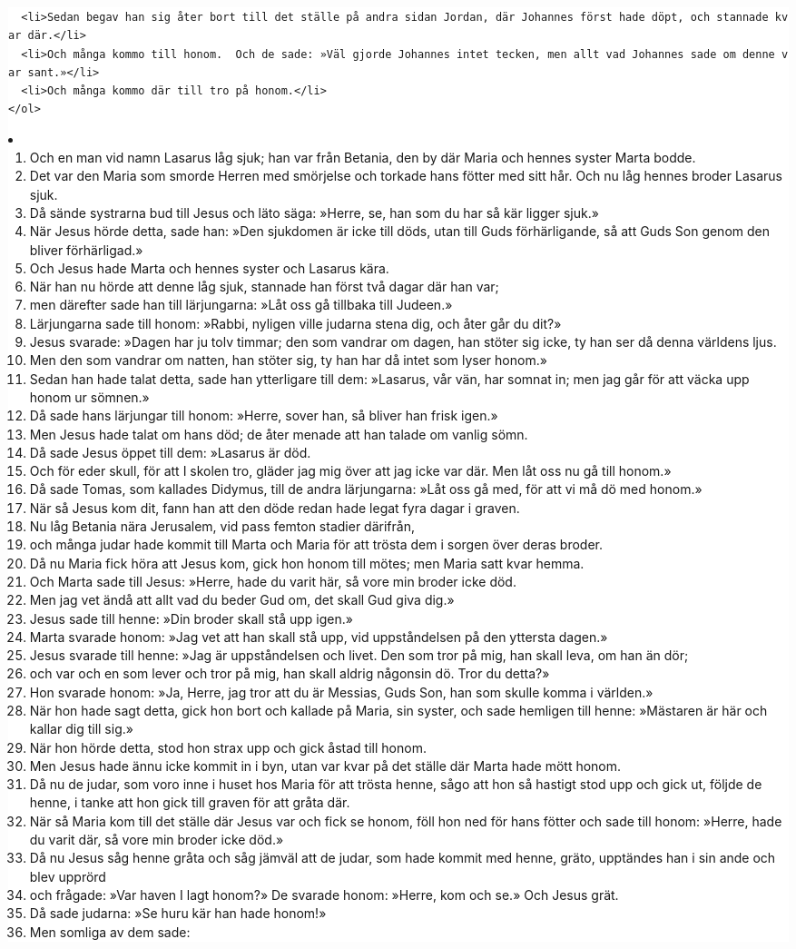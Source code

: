       <li>Sedan begav han sig åter bort till det ställe på andra sidan Jordan, där Johannes först hade döpt, och stannade kvar där.</li>
      <li>Och många kommo till honom.  Och de sade: »Väl gjorde Johannes intet tecken, men allt vad Johannes sade om denne var sant.»</li>
      <li>Och många kommo där till tro på honom.</li>
    </ol>
  </li>
  <li>
    <ol>
      <li>Och en man vid namn Lasarus låg sjuk; han var från Betania, den by där Maria och hennes syster Marta bodde.</li>
      <li>Det var den Maria som smorde Herren med smörjelse och torkade hans fötter med sitt hår.  Och nu låg hennes broder Lasarus sjuk.</li>
      <li>Då sände systrarna bud till Jesus och läto säga: »Herre, se, han som du har så kär ligger sjuk.»</li>
      <li>När Jesus hörde detta, sade han: »Den sjukdomen är icke till döds, utan till Guds förhärligande, så att Guds Son genom den bliver förhärligad.»</li>
      <li>Och Jesus hade Marta och hennes syster och Lasarus kära.</li>
      <li>När han nu hörde att denne låg sjuk, stannade han först två dagar där han var;</li>
      <li>men därefter sade han till lärjungarna: »Låt oss gå tillbaka till Judeen.»</li>
      <li>Lärjungarna sade till honom: »Rabbi, nyligen ville judarna stena dig, och åter går du dit?»</li>
      <li>Jesus svarade: »Dagen har ju tolv timmar; den som vandrar om dagen, han stöter sig icke, ty han ser då denna världens ljus.</li>
      <li>Men den som vandrar om natten, han stöter sig, ty han har då intet som lyser honom.»</li>
      <li>Sedan han hade talat detta, sade han ytterligare till dem: »Lasarus, vår vän, har somnat in; men jag går för att väcka upp honom ur sömnen.»</li>
      <li>Då sade hans lärjungar till honom: »Herre, sover han, så bliver han frisk igen.»</li>
      <li>Men Jesus hade talat om hans död; de åter menade att han talade om vanlig sömn.</li>
      <li>Då sade Jesus öppet till dem: »Lasarus är död.</li>
      <li>Och för eder skull, för att I skolen tro, gläder jag mig över att jag icke var där.  Men låt oss nu gå till honom.»</li>
      <li>Då sade Tomas, som kallades Didymus, till de andra lärjungarna: »Låt oss gå med, för att vi må dö med honom.»</li>
      <li>När så Jesus kom dit, fann han att den döde redan hade legat fyra dagar i graven.</li>
      <li>Nu låg Betania nära Jerusalem, vid pass femton stadier därifrån,</li>
      <li>och många judar hade kommit till Marta och Maria för att trösta dem i sorgen över deras broder.</li>
      <li>Då nu Maria fick höra att Jesus kom, gick hon honom till mötes; men Maria satt kvar hemma.</li>
      <li>Och Marta sade till Jesus: »Herre, hade du varit här, så vore min broder icke död.</li>
      <li>Men jag vet ändå att allt vad du beder Gud om, det skall Gud giva dig.»</li>
      <li>Jesus sade till henne: »Din broder skall stå upp igen.»</li>
      <li>Marta svarade honom: »Jag vet att han skall stå upp, vid uppståndelsen på den yttersta dagen.»</li>
      <li>Jesus svarade till henne: »Jag är uppståndelsen och livet.  Den som tror på mig, han skall leva, om han än dör;</li>
      <li>och var och en som lever och tror på mig, han skall aldrig någonsin dö.  Tror du detta?»</li>
      <li>Hon svarade honom: »Ja, Herre, jag tror att du är Messias, Guds Son, han som skulle komma i världen.»</li>
      <li>När hon hade sagt detta, gick hon bort och kallade på Maria, sin syster, och sade hemligen till henne: »Mästaren är här och kallar dig till sig.»</li>
      <li>När hon hörde detta, stod hon strax upp och gick åstad till honom.</li>
      <li>Men Jesus hade ännu icke kommit in i byn, utan var kvar på det ställe där Marta hade mött honom.</li>
      <li>Då nu de judar, som voro inne i huset hos Maria för att trösta henne, sågo att hon så hastigt stod upp och gick ut, följde de henne, i tanke att hon gick till graven för att gråta där.</li>
      <li>När så Maria kom till det ställe där Jesus var och fick se honom, föll hon ned för hans fötter och sade till honom: »Herre, hade du varit där, så vore min broder icke död.»</li>
      <li>Då nu Jesus såg henne gråta och såg jämväl att de judar, som hade kommit med henne, gräto, upptändes han i sin ande och blev upprörd</li>
      <li>och frågade: »Var haven I lagt honom?»  De svarade honom: »Herre, kom och se.»  Och Jesus grät.</li>
      <li>Då sade judarna: »Se huru kär han hade honom!»</li>
      <li>Men somliga av dem sade:</li>